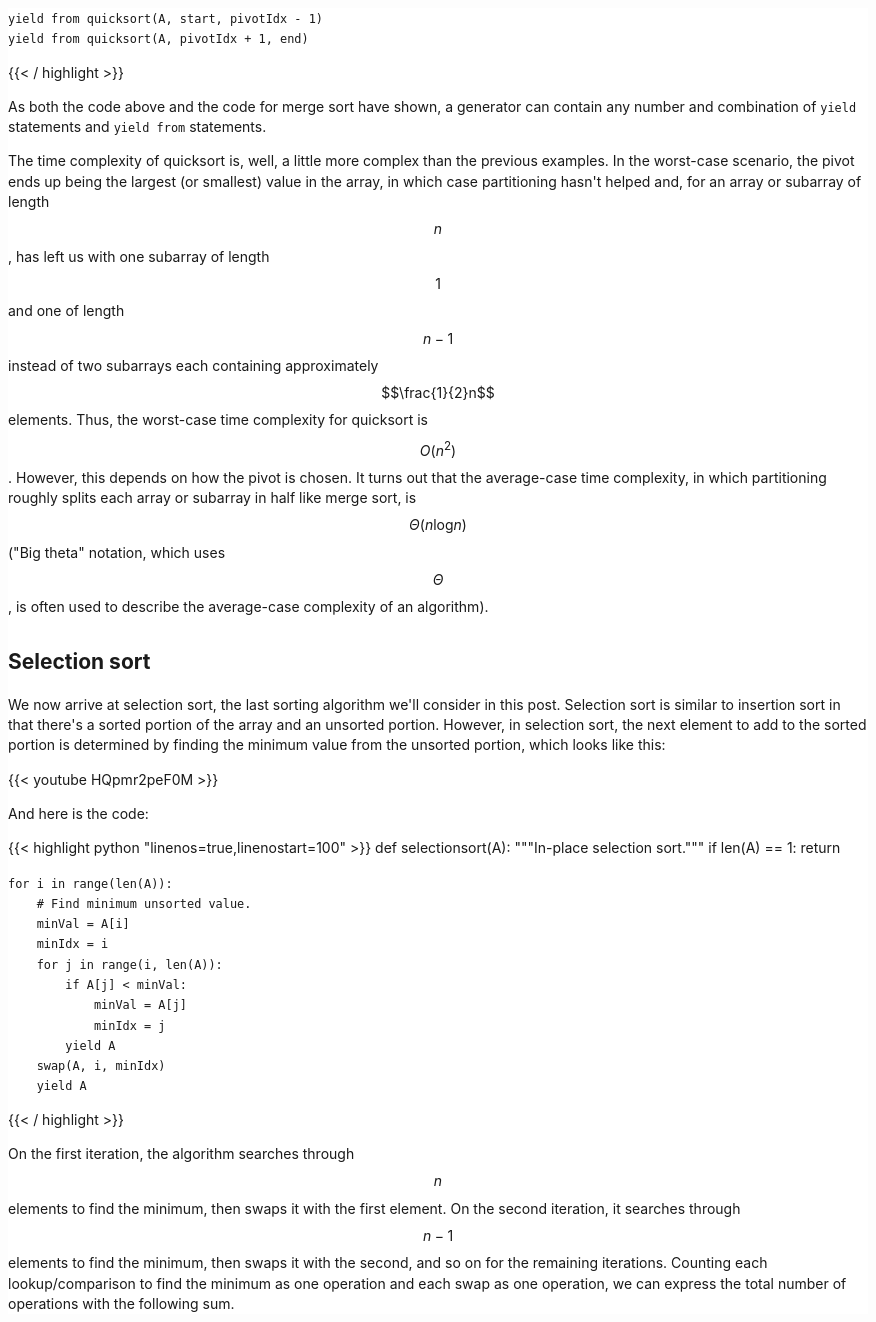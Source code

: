     yield from quicksort(A, start, pivotIdx - 1)
    yield from quicksort(A, pivotIdx + 1, end)
{{< / highlight >}}

As both the code above and the code for merge sort have shown, a generator can
contain any number and combination of `yield` statements and `yield from`
statements.

The time complexity of quicksort is, well, a little more complex than the
previous examples. In the worst-case scenario, the pivot ends up being the
largest (or smallest) value in the array, in which case partitioning hasn't
helped and, for an array or subarray of length $$n$$, has left us with one
subarray of length $$1$$ and one of length $$n-1$$ instead of two subarrays each
containing approximately $$\frac{1}{2}n$$ elements. Thus, the worst-case time
complexity for quicksort is $$O(n^2)$$. However, this depends on how the pivot
is chosen. It turns out that the average-case time complexity, in which
partitioning roughly splits each array or subarray in half like merge sort, is
$$\Theta(n\mathrm{log}n)$$ ("Big theta" notation, which uses $$\Theta$$, is
often used to describe the average-case complexity of an algorithm).

## Selection sort

We now arrive at selection sort, the last sorting algorithm we'll consider in
this post. Selection sort is similar to insertion sort in that there's a sorted
portion of the array and an unsorted portion. However, in selection sort, the
next element to add to the sorted portion is determined by finding the minimum
value from the unsorted portion, which looks like this:

{{< youtube HQpmr2peF0M >}}

And here is the code:

{{< highlight python "linenos=true,linenostart=100" >}}
def selectionsort(A):
    """In-place selection sort."""
    if len(A) == 1:
        return

    for i in range(len(A)):
        # Find minimum unsorted value.
        minVal = A[i]
        minIdx = i
        for j in range(i, len(A)):
            if A[j] < minVal:
                minVal = A[j]
                minIdx = j
            yield A
        swap(A, i, minIdx)
        yield A
{{< / highlight >}}

On the first iteration, the algorithm searches through $$n$$ elements to find
the minimum, then swaps it with the first element. On the second iteration, it
searches through $$n-1$$ elements to find the minimum, then swaps it with the
second, and so on for the remaining iterations. Counting each lookup/comparison
to find the minimum as one operation and each swap as one operation, we can
express the total number of operations with the following sum.


[1]: https://www.youtube.com/watch?v=s7_Od9CmTu0